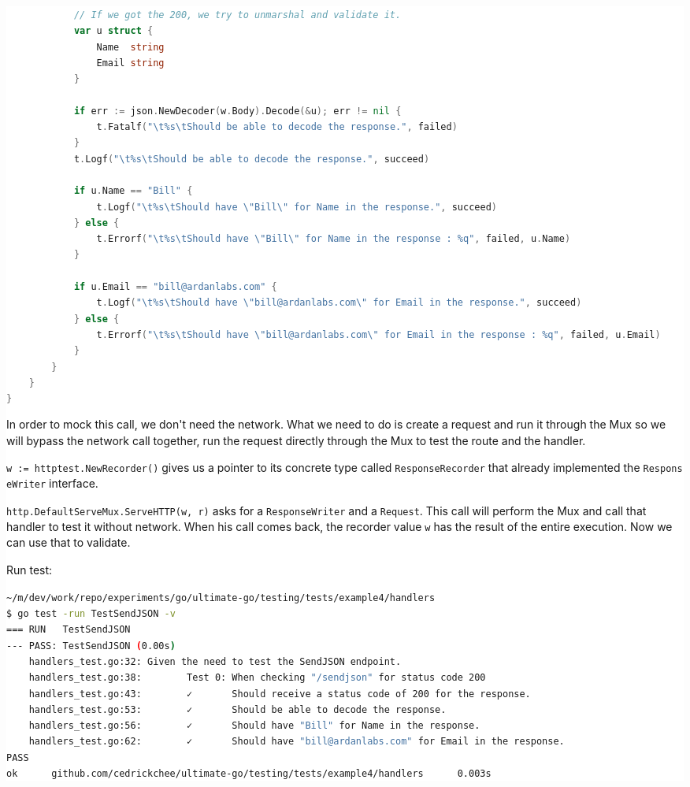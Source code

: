 ```go
			// If we got the 200, we try to unmarshal and validate it.
			var u struct {
				Name  string
				Email string
			}

			if err := json.NewDecoder(w.Body).Decode(&u); err != nil {
				t.Fatalf("\t%s\tShould be able to decode the response.", failed)
			}
			t.Logf("\t%s\tShould be able to decode the response.", succeed)

			if u.Name == "Bill" {
				t.Logf("\t%s\tShould have \"Bill\" for Name in the response.", succeed)
			} else {
				t.Errorf("\t%s\tShould have \"Bill\" for Name in the response : %q", failed, u.Name)
			}

			if u.Email == "bill@ardanlabs.com" {
				t.Logf("\t%s\tShould have \"bill@ardanlabs.com\" for Email in the response.", succeed)
			} else {
				t.Errorf("\t%s\tShould have \"bill@ardanlabs.com\" for Email in the response : %q", failed, u.Email)
			}
		}
	}
}
```

In order to mock this call, we don't need the network. What we need to do is
create a request and run it through the Mux so we will bypass the network call
together, run the request directly through the Mux to test the route and the
handler.

`w := httptest.NewRecorder()` gives us a pointer to its concrete type called
`ResponseRecorder` that already implemented the `ResponseWriter` interface.

`http.DefaultServeMux.ServeHTTP(w, r)`  asks for a `ResponseWriter` and a
`Request`. This call will perform the Mux and call that handler to test it
without network. When his call comes back, the recorder value `w` has the result
of the entire execution. Now we can use that to validate.

Run test:

```sh
~/m/dev/work/repo/experiments/go/ultimate-go/testing/tests/example4/handlers
$ go test -run TestSendJSON -v
=== RUN   TestSendJSON
--- PASS: TestSendJSON (0.00s)
    handlers_test.go:32: Given the need to test the SendJSON endpoint.
    handlers_test.go:38:        Test 0: When checking "/sendjson" for status code 200
    handlers_test.go:43:        ✓       Should receive a status code of 200 for the response.
    handlers_test.go:53:        ✓       Should be able to decode the response.
    handlers_test.go:56:        ✓       Should have "Bill" for Name in the response.
    handlers_test.go:62:        ✓       Should have "bill@ardanlabs.com" for Email in the response.
PASS
ok      github.com/cedrickchee/ultimate-go/testing/tests/example4/handlers      0.003s
```
